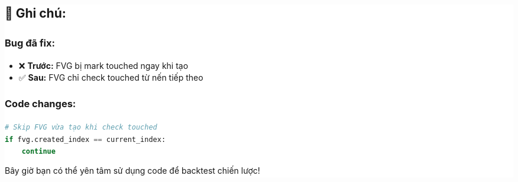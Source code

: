 
## 📝 Ghi chú:

### Bug đã fix:
- ❌ **Trước:** FVG bị mark touched ngay khi tạo
- ✅ **Sau:** FVG chỉ check touched từ nến tiếp theo

### Code changes:
```python
# Skip FVG vừa tạo khi check touched
if fvg.created_index == current_index:
    continue
```

Bây giờ bạn có thể yên tâm sử dụng code để backtest chiến lược!
